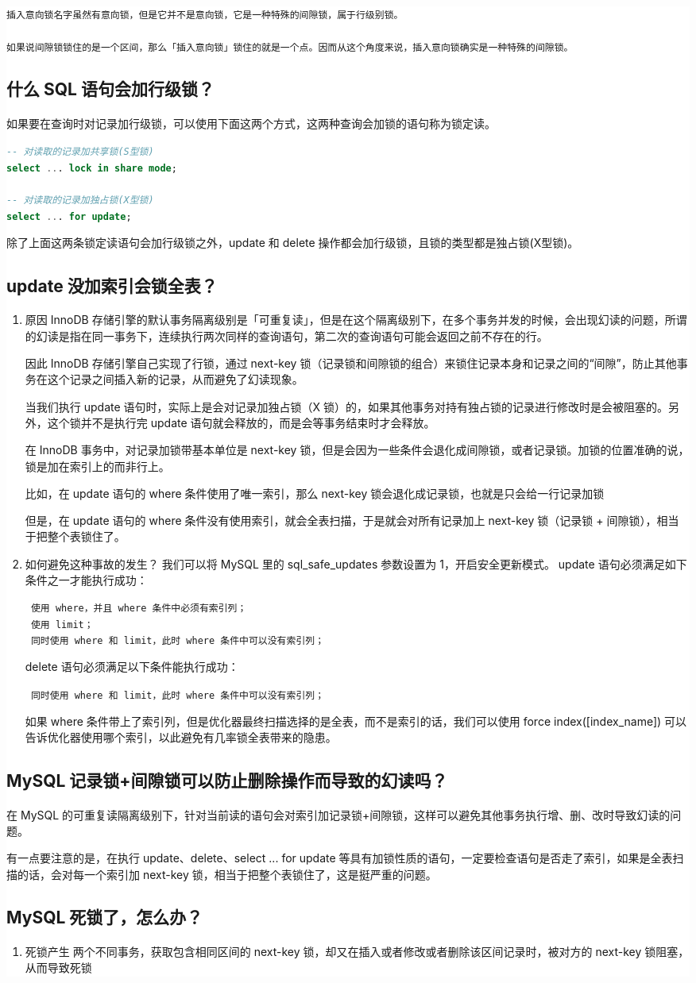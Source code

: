     插入意向锁名字虽然有意向锁，但是它并不是意向锁，它是一种特殊的间隙锁，属于行级别锁。

    如果说间隙锁锁住的是一个区间，那么「插入意向锁」锁住的就是一个点。因而从这个角度来说，插入意向锁确实是一种特殊的间隙锁。

## 什么 SQL 语句会加行级锁？
如果要在查询时对记录加行级锁，可以使用下面这两个方式，这两种查询会加锁的语句称为锁定读。
```sql
-- 对读取的记录加共享锁(S型锁)
select ... lock in share mode;

-- 对读取的记录加独占锁(X型锁)
select ... for update;
```

除了上面这两条锁定读语句会加行级锁之外，update 和 delete 操作都会加行级锁，且锁的类型都是独占锁(X型锁)。

## update 没加索引会锁全表？
1. 原因
    InnoDB 存储引擎的默认事务隔离级别是「可重复读」，但是在这个隔离级别下，在多个事务并发的时候，会出现幻读的问题，所谓的幻读是指在同一事务下，连续执行两次同样的查询语句，第二次的查询语句可能会返回之前不存在的行。

    因此 InnoDB 存储引擎自己实现了行锁，通过 next-key 锁（记录锁和间隙锁的组合）来锁住记录本身和记录之间的“间隙”，防止其他事务在这个记录之间插入新的记录，从而避免了幻读现象。

    当我们执行 update 语句时，实际上是会对记录加独占锁（X 锁）的，如果其他事务对持有独占锁的记录进行修改时是会被阻塞的。另外，这个锁并不是执行完 update 语句就会释放的，而是会等事务结束时才会释放。

    在 InnoDB 事务中，对记录加锁带基本单位是 next-key 锁，但是会因为一些条件会退化成间隙锁，或者记录锁。加锁的位置准确的说，锁是加在索引上的而非行上。

    比如，在 update 语句的 where 条件使用了唯一索引，那么 next-key 锁会退化成记录锁，也就是只会给一行记录加锁

    但是，在 update 语句的 where 条件没有使用索引，就会全表扫描，于是就会对所有记录加上 next-key 锁（记录锁 + 间隙锁），相当于把整个表锁住了。

2. 如何避免这种事故的发生？
    我们可以将 MySQL 里的 sql_safe_updates 参数设置为 1，开启安全更新模式。
    update 语句必须满足如下条件之一才能执行成功：

        使用 where，并且 where 条件中必须有索引列；
        使用 limit；
        同时使用 where 和 limit，此时 where 条件中可以没有索引列；

    delete 语句必须满足以下条件能执行成功：

        同时使用 where 和 limit，此时 where 条件中可以没有索引列；

    如果 where 条件带上了索引列，但是优化器最终扫描选择的是全表，而不是索引的话，我们可以使用 force index([index_name]) 可以告诉优化器使用哪个索引，以此避免有几率锁全表带来的隐患。

## MySQL 记录锁+间隙锁可以防止删除操作而导致的幻读吗？
在 MySQL 的可重复读隔离级别下，针对当前读的语句会对索引加记录锁+间隙锁，这样可以避免其他事务执行增、删、改时导致幻读的问题。

有一点要注意的是，在执行 update、delete、select ... for update 等具有加锁性质的语句，一定要检查语句是否走了索引，如果是全表扫描的话，会对每一个索引加 next-key 锁，相当于把整个表锁住了，这是挺严重的问题。

## MySQL 死锁了，怎么办？
1. 死锁产生
    两个不同事务，获取包含相同区间的 next-key 锁，却又在插入或者修改或者删除该区间记录时，被对方的 next-key 锁阻塞，从而导致死锁
